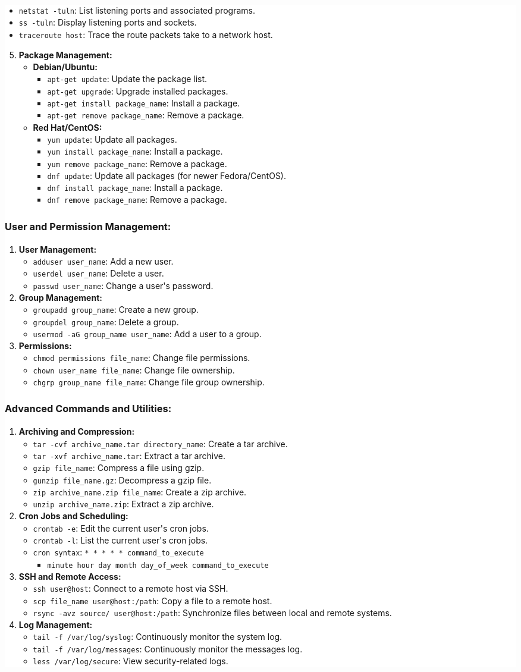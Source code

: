    - `netstat -tuln`: List listening ports and associated programs.
   - `ss -tuln`: Display listening ports and sockets.
   - `traceroute host`: Trace the route packets take to a network host.
5. **Package Management:**
   - **Debian/Ubuntu:**
     - `apt-get update`: Update the package list.
     - `apt-get upgrade`: Upgrade installed packages.
     - `apt-get install package_name`: Install a package.
     - `apt-get remove package_name`: Remove a package.
   - **Red Hat/CentOS:**
     - `yum update`: Update all packages.
     - `yum install package_name`: Install a package.
     - `yum remove package_name`: Remove a package.
     - `dnf update`: Update all packages (for newer Fedora/CentOS).
     - `dnf install package_name`: Install a package.
     - `dnf remove package_name`: Remove a package.

### User and Permission Management:
1. **User Management:**
   - `adduser user_name`: Add a new user.
   - `userdel user_name`: Delete a user.
   - `passwd user_name`: Change a user's password.
2. **Group Management:**
   - `groupadd group_name`: Create a new group.
   - `groupdel group_name`: Delete a group.
   - `usermod -aG group_name user_name`: Add a user to a group.
3. **Permissions:**
   - `chmod permissions file_name`: Change file permissions.
   - `chown user_name file_name`: Change file ownership.
   - `chgrp group_name file_name`: Change file group ownership.

### Advanced Commands and Utilities:
1. **Archiving and Compression:**
   - `tar -cvf archive_name.tar directory_name`: Create a tar archive.
   - `tar -xvf archive_name.tar`: Extract a tar archive.
   - `gzip file_name`: Compress a file using gzip.
   - `gunzip file_name.gz`: Decompress a gzip file.
   - `zip archive_name.zip file_name`: Create a zip archive.
   - `unzip archive_name.zip`: Extract a zip archive.
2. **Cron Jobs and Scheduling:**
   - `crontab -e`: Edit the current user's cron jobs.
   - `crontab -l`: List the current user's cron jobs.
   - `cron syntax`: `* * * * * command_to_execute`
     - `minute hour day month day_of_week command_to_execute`
3. **SSH and Remote Access:**
   - `ssh user@host`: Connect to a remote host via SSH.
   - `scp file_name user@host:/path`: Copy a file to a remote host.
   - `rsync -avz source/ user@host:/path`: Synchronize files between local and remote systems.
4. **Log Management:**
   - `tail -f /var/log/syslog`: Continuously monitor the system log.
   - `tail -f /var/log/messages`: Continuously monitor the messages log.
   - `less /var/log/secure`: View security-related logs.
